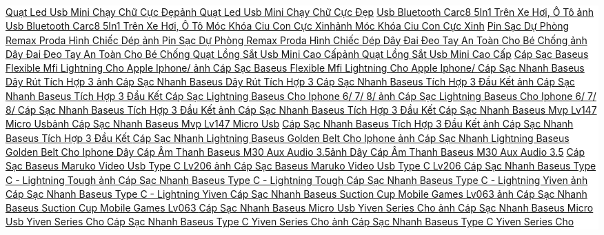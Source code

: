 [Quạt Led Usb Mini Chạy Chữ Cực Đẹp](https://xasaxa.com/v1/pd/quat-usb-quat-led-usb-mini-chay-chu-cuc-dep/5098)[ảnh Quạt Led Usb Mini Chạy Chữ Cực Đẹp](https://xasaxa.com/v1/storage/quat-usb/quat-led-usb-mini-chay-chu-cuc-dep.jpg) [Usb Bluetooth Carc8 5In1 Trên Xe Hơi, Ô Tô ](https://xasaxa.com/v1/pd/bluetooth-usb-usb-bluetooth-carc8-5in1-tren-xe-hoi-o-to/5097)[ảnh Usb Bluetooth Carc8 5In1 Trên Xe Hơi, Ô Tô ](https://xasaxa.com/v1/storage/bluetooth-usb/usb-bluetooth-carc8-5in1-tren-xe-hoi-o-to.jpg) [Móc Khóa Ciu Con Cực Xinh](https://xasaxa.com/v1/pd/trang-suc-tu-thiet-ke-moc-khoa-ciu-con-cuc-xinh/5096)[ảnh Móc Khóa Ciu Con Cực Xinh](https://xasaxa.com/v1/storage/trang-suc-tu-thiet-ke/moc-khoa-ciu-con-cuc-xinh.jpg) [Pin Sạc Dự Phòng Remax Proda Hình Chiếc Dép ](https://xasaxa.com/v1/pd/pin-sac-du-phong-pin-sac-du-phong-remax-proda-hinh-chiec-dep/5095)[ảnh Pin Sạc Dự Phòng Remax Proda Hình Chiếc Dép ](https://xasaxa.com/v1/storage/pin-sac-du-phong/pin-sac-du-phong-remax-proda-hinh-chiec-dep.jpg) [Dây Đai Đeo Tay An Toàn Cho Bé Chống ](https://xasaxa.com/v1/pd/day-dai-an-toan-day-dai-deo-tay-an-toan-cho-be-chong/5094)[ảnh Dây Đai Đeo Tay An Toàn Cho Bé Chống ](https://xasaxa.com/v1/storage/day-dai-an-toan-cho-be/day-dai-deo-tay-an-toan-cho-be-chong.jpg) [Quạt Lồng Sắt Usb Mini Cao Cấp](https://xasaxa.com/v1/pd/quat-quat-long-sat-usb-mini-cao-cap/5093)[ảnh Quạt Lồng Sắt Usb Mini Cao Cấp](https://xasaxa.com/v1/storage/quat/quat-long-sat-usb-mini-cao-cap.jpg) [Cáp Sạc Baseus Flexible Mfi Lightning Cho Apple Iphone/ ](https://xasaxa.com/v1/pd/cap-dock-sac-cap-sac-baseus-flexible-mfi-lightning-cho-apple-iphone/5092)[ảnh Cáp Sạc Baseus Flexible Mfi Lightning Cho Apple Iphone/ ](https://xasaxa.com/v1/storage/cap-dien-thoai/cap-sac-baseus-flexible-mfi-lightning-cho-apple-iphone.jpg) [Cáp Sạc Nhanh Baseus Dây Rút Tích Hợp 3 ](https://xasaxa.com/v1/pd/cap-dock-sac-cap-sac-nhanh-baseus-day-rut-tich-hop-3/5091)[ảnh Cáp Sạc Nhanh Baseus Dây Rút Tích Hợp 3 ](https://xasaxa.com/v1/storage/cap-dien-thoai/cap-sac-nhanh-baseus-day-rut-tich-hop-3.jpg) [Cáp Sạc Nhanh Baseus Tích Hợp 3 Đầu Kết ](https://xasaxa.com/v1/pd/cap-dock-sac-cap-sac-nhanh-baseus-tich-hop-3-dau-ket/5090)[ảnh Cáp Sạc Nhanh Baseus Tích Hợp 3 Đầu Kết ](https://xasaxa.com/v1/storage/cap-dien-thoai/vdvI_cap-sac-nhanh-baseus-tich-hop-3-dau-ket.jpg) [Cáp Sạc Lightning Baseus Cho Iphone 6/ 7/ 8/ ](https://xasaxa.com/v1/pd/cap-dock-sac-cap-sac-lightning-baseus-cho-iphone-6-7-8/5089)[ảnh Cáp Sạc Lightning Baseus Cho Iphone 6/ 7/ 8/ ](https://xasaxa.com/v1/storage/cap-dien-thoai/cap-sac-lightning-baseus-cho-iphone-6-7-8.jpg) [Cáp Sạc Nhanh Baseus Tích Hợp 3 Đầu Kết ](https://xasaxa.com/v1/pd/cap-dock-sac-cap-sac-nhanh-baseus-tich-hop-3-dau-ket/5088)[ảnh Cáp Sạc Nhanh Baseus Tích Hợp 3 Đầu Kết ](https://xasaxa.com/v1/storage/cap-dien-thoai/QmdX_cap-sac-nhanh-baseus-tich-hop-3-dau-ket.jpg) [Cáp Sạc Nhanh Baseus Mvp Lv147 Micro Usb](https://xasaxa.com/v1/pd/cap-dock-sac-cap-sac-nhanh-baseus-mvp-lv147-micro-usb/5087)[ảnh Cáp Sạc Nhanh Baseus Mvp Lv147 Micro Usb](https://xasaxa.com/v1/storage/cap-dien-thoai/cap-sac-nhanh-baseus-mvp-lv147-micro-usb.jpg) [Cáp Sạc Nhanh Baseus Tích Hợp 3 Đầu Kết ](https://xasaxa.com/v1/pd/cap-dock-sac-cap-sac-nhanh-baseus-tich-hop-3-dau-ket/5086)[ảnh Cáp Sạc Nhanh Baseus Tích Hợp 3 Đầu Kết ](https://xasaxa.com/v1/storage/cap-dien-thoai/cap-sac-nhanh-baseus-tich-hop-3-dau-ket.jpg) [Cáp Sạc Nhanh Lightning Baseus Golden Belt Cho Iphone ](https://xasaxa.com/v1/pd/cap-dock-sac-cap-sac-nhanh-lightning-baseus-golden-belt-cho-iphone/5085)[ảnh Cáp Sạc Nhanh Lightning Baseus Golden Belt Cho Iphone ](https://xasaxa.com/v1/storage/cap-dien-thoai/cap-sac-nhanh-lightning-baseus-golden-belt-cho-iphone.jpg) [Dây Cáp Âm Thanh Baseus M30 Aux Audio 3.5](https://xasaxa.com/v1/pd/cap-dock-sac-day-cap-am-thanh-baseus-m30-aux-audio-35/5084)[ảnh Dây Cáp Âm Thanh Baseus M30 Aux Audio 3.5](https://xasaxa.com/v1/storage/cap-dien-thoai/day-cap-am-thanh-baseus-m30-aux-audio-35.jpg) [Cáp Sạc Baseus Maruko Video Usb Type C Lv206 ](https://xasaxa.com/v1/pd/cap-dock-sac-cap-sac-baseus-maruko-video-usb-type-c-lv206/5083)[ảnh Cáp Sạc Baseus Maruko Video Usb Type C Lv206 ](https://xasaxa.com/v1/storage/cap-dien-thoai/cap-sac-baseus-maruko-video-usb-type-c-lv206.jpg) [Cáp Sạc Nhanh Baseus Type C - Lightning Tough ](https://xasaxa.com/v1/pd/cap-dock-sac-cap-sac-nhanh-baseus-type-c-lightning-tough/5082)[ảnh Cáp Sạc Nhanh Baseus Type C - Lightning Tough ](https://xasaxa.com/v1/storage/cap-dien-thoai/cap-sac-nhanh-baseus-type-c-lightning-tough.jpg) [Cáp Sạc Nhanh Baseus Type C - Lightning Yiven ](https://xasaxa.com/v1/pd/cap-dock-sac-cap-sac-nhanh-baseus-type-c-lightning-yiven/5081)[ảnh Cáp Sạc Nhanh Baseus Type C - Lightning Yiven ](https://xasaxa.com/v1/storage/cap-dien-thoai/cap-sac-nhanh-baseus-type-c-lightning-yiven.jpg) [Cáp Sạc Nhanh Baseus Suction Cup Mobile Games Lv063 ](https://xasaxa.com/v1/pd/cap-dock-sac-cap-sac-nhanh-baseus-suction-cup-mobile-games-lv063/5080)[ảnh Cáp Sạc Nhanh Baseus Suction Cup Mobile Games Lv063 ](https://xasaxa.com/v1/storage/cap-dien-thoai/cap-sac-nhanh-baseus-suction-cup-mobile-games-lv063.jpg) [Cáp Sạc Nhanh Baseus Micro Usb Yiven Series Cho ](https://xasaxa.com/v1/pd/cap-dock-sac-cap-sac-nhanh-baseus-micro-usb-yiven-series-cho/5079)[ảnh Cáp Sạc Nhanh Baseus Micro Usb Yiven Series Cho ](https://xasaxa.com/v1/storage/cap-dien-thoai/cap-sac-nhanh-baseus-micro-usb-yiven-series-cho.jpg) [Cáp Sạc Nhanh Baseus Type C Yiven Series Cho ](https://xasaxa.com/v1/pd/cap-dock-sac-cap-sac-nhanh-baseus-type-c-yiven-series-cho/5078)[ảnh Cáp Sạc Nhanh Baseus Type C Yiven Series Cho ](https://xasaxa.com/v1/storage/cap-dien-thoai/cap-sac-nhanh-baseus-type-c-yiven-series-cho.jpg)
